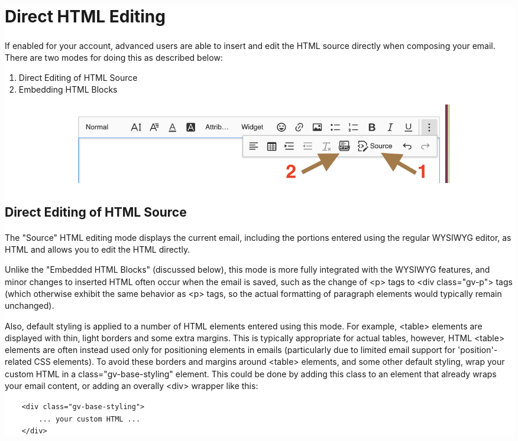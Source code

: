 <span id="gv-2htmlSource"></span>
# Direct HTML Editing

If enabled for your account, advanced users are able to insert and
edit the HTML source directly when composing your email.  There are
two modes for doing this as described below:

1. Direct Editing of HTML Source
2. Embedding HTML Blocks

<div style="text-align:center">
  <img src="/docimages/html-editing-options.png" width="75%">
</div>

<span id="gv-2htmlSource-editing"></span>
## Direct Editing of HTML Source

The "Source" HTML editing mode displays the current email, including
the portions entered using the regular WYSIWYG editor, as HTML
and allows you to edit the HTML directly.

Unlike the "Embedded HTML Blocks" (discussed below), this mode is more
fully integrated with the WYSIWYG features, and minor changes to
inserted HTML often occur when the email is saved, such as the change
of &lt;p&gt; tags to &lt;div class="gv-p"&gt; tags (which otherwise
exhibit the same behavior as &lt;p&gt; tags, so the actual formatting
of paragraph elements would typically remain unchanged).

Also, default styling is applied to a number of HTML elements entered
using this mode. For example, &lt;table&gt; elements are
displayed with thin, light borders and some extra margins.  This is
typically appropriate for actual tables, however, HTML &lt;table&gt;
elements are often instead used only for positioning elements in
emails (particularly due to limited email support for
'position'-related CSS elements). To avoid these borders and margins
around &lt;table&gt; elements, and some other default styling, wrap
your custom HTML in a class="gv-base-styling" element.  This could be
done by adding this class to an element that already wraps your email
content, or adding an overally &lt;div&gt; wrapper like this:

```
    <div class="gv-base-styling">
        ... your custom HTML ...
    </div>
```
